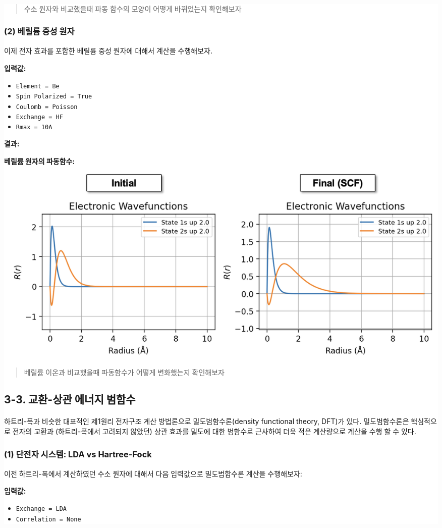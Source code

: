 > 수소 원자와 비교했을때 파동 함수의 모양이 어떻게 바뀌었는지 확인해보자


### (2) 베릴륨 중성 원자

이제 전자 효과를 포함한 베릴륨 중성 원자에 대해서 계산을 수행해보자.  

**입력값:**   
- `Element = Be`  
- `Spin Polarized = True`  
- `Coulomb = Poisson`  
- `Exchange = HF`    
- `Rmax = 10A`

**결과:**  

**베릴륨 원자의 파동함수:**    
![베릴륨파동함수](img/7.PNG)

> 베릴륨 이온과 비교했을때 파동함수가 어떻게 변화했는지 확인해보자


## 3-3. 교환-상관 에너지 범함수

하트리-폭과 비슷한 대표적인 제1원리 전자구조 계산 방법론으로 밀도범함수론(density functional theory, DFT)가 있다. 밀도범함수론은 핵심적으로 전자의 교환과 (하트리-폭에서 고려되지 않았던) 상관 효과를 밀도에 대한 범함수로 근사하여 더욱 적은 계산량으로 계산을 수행 할 수 있다. 


### (1) 단전자 시스템: LDA vs Hartree-Fock


이전 하트리-폭에서 계산하였던 수소 원자에 대해서 다음 입력값으로 밀도범함수론 계산을 수행해보자:  

**입력값:**   
- `Exchange = LDA`  
- `Correlation = None`  
